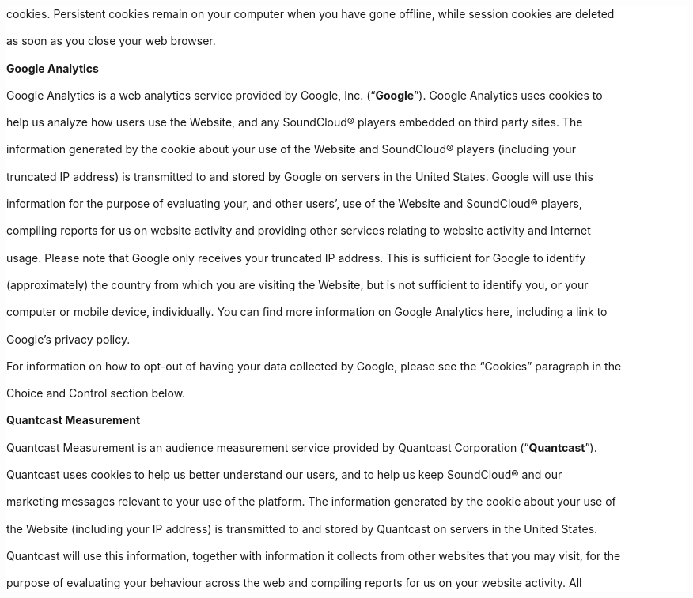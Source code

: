cookies. Persistent cookies remain on your computer when you have gone offline, while session cookies are deleted

as soon as you close your web browser.

**Google Analytics**

Google Analytics is a web analytics service provided by Google, Inc. (“**Google**”). Google Analytics uses cookies to

help us analyze how users use the Website, and any SoundCloud® players embedded on third party sites. The

information generated by the cookie about your use of the Website and SoundCloud® players (including your

truncated IP address) is transmitted to and stored by Google on servers in the United States. Google will use this

information for the purpose of evaluating your, and other users’, use of the Website and SoundCloud® players,

compiling reports for us on website activity and providing other services relating to website activity and Internet

usage. Please note that Google only receives your truncated IP address. This is sufficient for Google to identify

(approximately) the country from which you are visiting the Website, but is not sufficient to identify you, or your

computer or mobile device, individually. You can find more information on Google Analytics here, including a link to

Google’s privacy policy.

For information on how to opt-out of having your data collected by Google, please see the “Cookies” paragraph in the

Choice and Control section below.

**Quantcast Measurement**

Quantcast Measurement is an audience measurement service provided by Quantcast Corporation (“**Quantcast**”).

Quantcast uses cookies to help us better understand our users, and to help us keep SoundCloud® and our

marketing messages relevant to your use of the platform. The information generated by the cookie about your use of

the Website (including your IP address) is transmitted to and stored by Quantcast on servers in the United States.

Quantcast will use this information, together with information it collects from other websites that you may visit, for the

purpose of evaluating your behaviour across the web and compiling reports for us on your website activity. All
